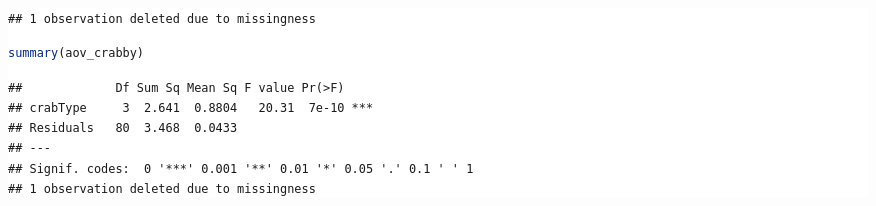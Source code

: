     ## 1 observation deleted due to missingness

``` r
summary(aov_crabby)
```

    ##             Df Sum Sq Mean Sq F value Pr(>F)    
    ## crabType     3  2.641  0.8804   20.31  7e-10 ***
    ## Residuals   80  3.468  0.0433                   
    ## ---
    ## Signif. codes:  0 '***' 0.001 '**' 0.01 '*' 0.05 '.' 0.1 ' ' 1
    ## 1 observation deleted due to missingness
